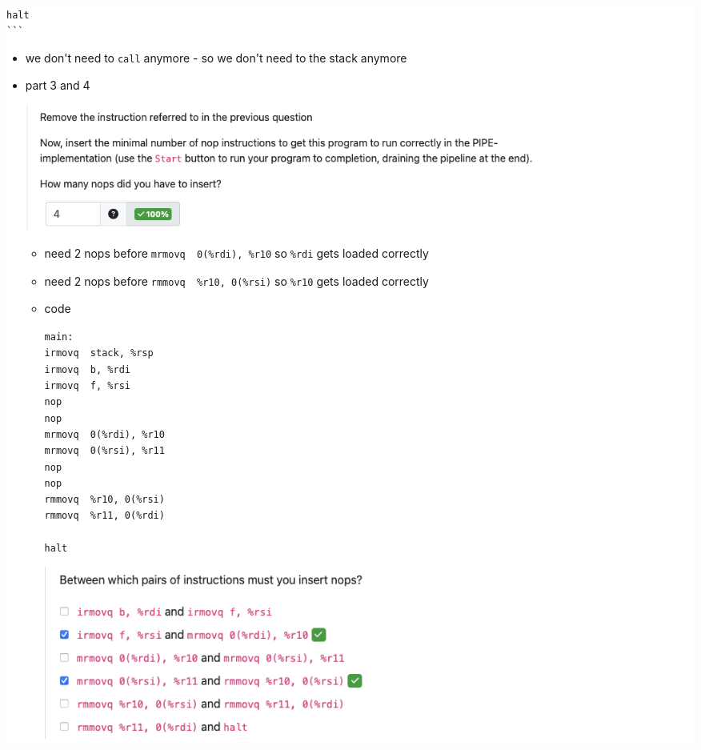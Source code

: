     halt
    ```

  - we don't need to `call` anymore - so we don't need to the stack anymore

- part 3 and 4

  <img src="pictures/image-20231002154426153.png" alt="image-20231002154426153" style="zoom:80%;" />	

  - need 2 nops before `mrmovq  0(%rdi), %r10` so `%rdi` gets loaded correctly

  - need 2 nops before `rmmovq  %r10, 0(%rsi)` so `%r10` gets loaded correctly

  - code

    ```assembly
    main:
    irmovq  stack, %rsp
    irmovq  b, %rdi
    irmovq  f, %rsi
    nop 
    nop
    mrmovq  0(%rdi), %r10
    mrmovq  0(%rsi), %r11
    nop
    nop
    rmmovq  %r10, 0(%rsi)
    rmmovq  %r11, 0(%rdi)
    
    halt
    ```

    <img src="pictures/image-20231002154629336.png" alt="image-20231002154629336" style="zoom:90%;" />	
